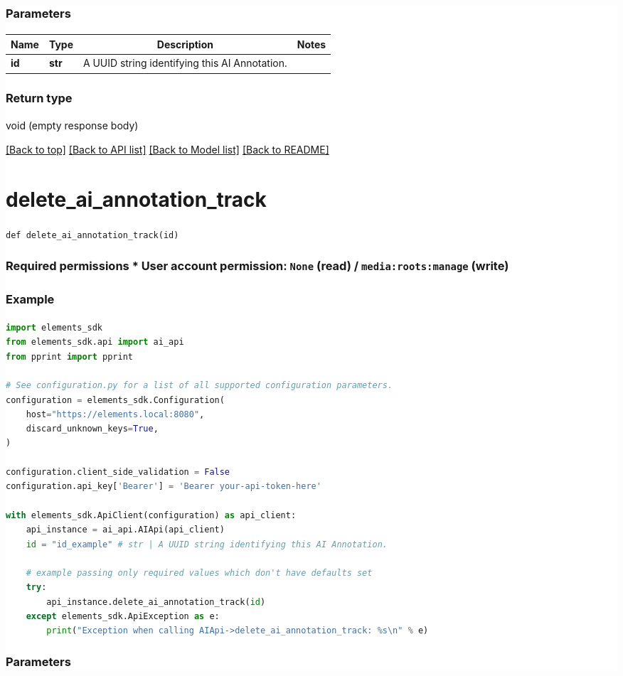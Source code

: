 
### Parameters

Name | Type | Description  | Notes
------------- | ------------- | ------------- | -------------
 **id** | **str**| A UUID string identifying this AI Annotation. |

### Return type

void (empty response body)

[[Back to top]](#) [[Back to API list]](../#documentation-for-api-endpoints) [[Back to Model list]](../#documentation-for-models) [[Back to README]](../)

# **delete_ai_annotation_track**
    def delete_ai_annotation_track(id)



### Required permissions    * User account permission: `None` (read) / `media:roots:manage` (write) 

### Example


```python
import elements_sdk
from elements_sdk.api import ai_api
from pprint import pprint

# See configuration.py for a list of all supported configuration parameters.
configuration = elements_sdk.Configuration(
    host="https://elements.local:8080",
    discard_unknown_keys=True,
)

configuration.client_side_validation = False
configuration.api_key['Bearer'] = 'Bearer your-api-token-here'

with elements_sdk.ApiClient(configuration) as api_client:
    api_instance = ai_api.AIApi(api_client)
    id = "id_example" # str | A UUID string identifying this AI Annotation.

    # example passing only required values which don't have defaults set
    try:
        api_instance.delete_ai_annotation_track(id)
    except elements_sdk.ApiException as e:
        print("Exception when calling AIApi->delete_ai_annotation_track: %s\n" % e)
```


### Parameters
